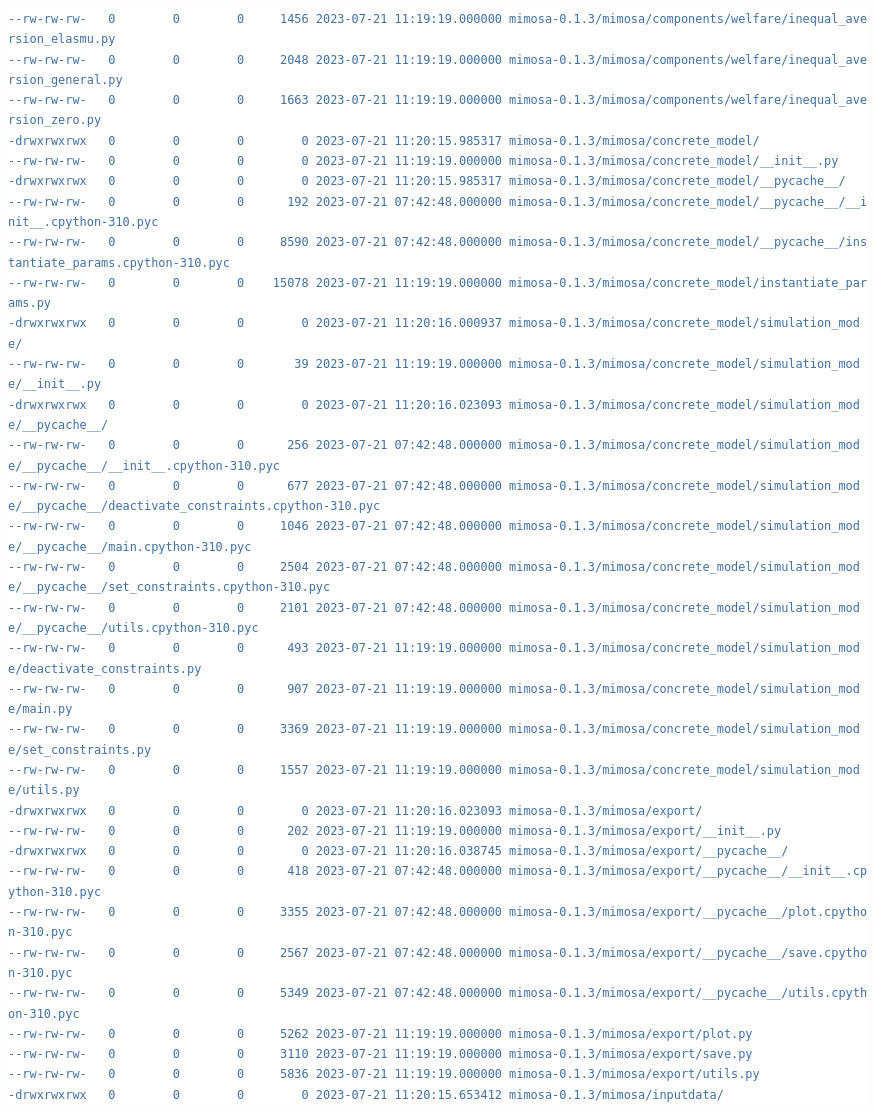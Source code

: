 ```diff
--rw-rw-rw-   0        0        0     1456 2023-07-21 11:19:19.000000 mimosa-0.1.3/mimosa/components/welfare/inequal_aversion_elasmu.py
--rw-rw-rw-   0        0        0     2048 2023-07-21 11:19:19.000000 mimosa-0.1.3/mimosa/components/welfare/inequal_aversion_general.py
--rw-rw-rw-   0        0        0     1663 2023-07-21 11:19:19.000000 mimosa-0.1.3/mimosa/components/welfare/inequal_aversion_zero.py
-drwxrwxrwx   0        0        0        0 2023-07-21 11:20:15.985317 mimosa-0.1.3/mimosa/concrete_model/
--rw-rw-rw-   0        0        0        0 2023-07-21 11:19:19.000000 mimosa-0.1.3/mimosa/concrete_model/__init__.py
-drwxrwxrwx   0        0        0        0 2023-07-21 11:20:15.985317 mimosa-0.1.3/mimosa/concrete_model/__pycache__/
--rw-rw-rw-   0        0        0      192 2023-07-21 07:42:48.000000 mimosa-0.1.3/mimosa/concrete_model/__pycache__/__init__.cpython-310.pyc
--rw-rw-rw-   0        0        0     8590 2023-07-21 07:42:48.000000 mimosa-0.1.3/mimosa/concrete_model/__pycache__/instantiate_params.cpython-310.pyc
--rw-rw-rw-   0        0        0    15078 2023-07-21 11:19:19.000000 mimosa-0.1.3/mimosa/concrete_model/instantiate_params.py
-drwxrwxrwx   0        0        0        0 2023-07-21 11:20:16.000937 mimosa-0.1.3/mimosa/concrete_model/simulation_mode/
--rw-rw-rw-   0        0        0       39 2023-07-21 11:19:19.000000 mimosa-0.1.3/mimosa/concrete_model/simulation_mode/__init__.py
-drwxrwxrwx   0        0        0        0 2023-07-21 11:20:16.023093 mimosa-0.1.3/mimosa/concrete_model/simulation_mode/__pycache__/
--rw-rw-rw-   0        0        0      256 2023-07-21 07:42:48.000000 mimosa-0.1.3/mimosa/concrete_model/simulation_mode/__pycache__/__init__.cpython-310.pyc
--rw-rw-rw-   0        0        0      677 2023-07-21 07:42:48.000000 mimosa-0.1.3/mimosa/concrete_model/simulation_mode/__pycache__/deactivate_constraints.cpython-310.pyc
--rw-rw-rw-   0        0        0     1046 2023-07-21 07:42:48.000000 mimosa-0.1.3/mimosa/concrete_model/simulation_mode/__pycache__/main.cpython-310.pyc
--rw-rw-rw-   0        0        0     2504 2023-07-21 07:42:48.000000 mimosa-0.1.3/mimosa/concrete_model/simulation_mode/__pycache__/set_constraints.cpython-310.pyc
--rw-rw-rw-   0        0        0     2101 2023-07-21 07:42:48.000000 mimosa-0.1.3/mimosa/concrete_model/simulation_mode/__pycache__/utils.cpython-310.pyc
--rw-rw-rw-   0        0        0      493 2023-07-21 11:19:19.000000 mimosa-0.1.3/mimosa/concrete_model/simulation_mode/deactivate_constraints.py
--rw-rw-rw-   0        0        0      907 2023-07-21 11:19:19.000000 mimosa-0.1.3/mimosa/concrete_model/simulation_mode/main.py
--rw-rw-rw-   0        0        0     3369 2023-07-21 11:19:19.000000 mimosa-0.1.3/mimosa/concrete_model/simulation_mode/set_constraints.py
--rw-rw-rw-   0        0        0     1557 2023-07-21 11:19:19.000000 mimosa-0.1.3/mimosa/concrete_model/simulation_mode/utils.py
-drwxrwxrwx   0        0        0        0 2023-07-21 11:20:16.023093 mimosa-0.1.3/mimosa/export/
--rw-rw-rw-   0        0        0      202 2023-07-21 11:19:19.000000 mimosa-0.1.3/mimosa/export/__init__.py
-drwxrwxrwx   0        0        0        0 2023-07-21 11:20:16.038745 mimosa-0.1.3/mimosa/export/__pycache__/
--rw-rw-rw-   0        0        0      418 2023-07-21 07:42:48.000000 mimosa-0.1.3/mimosa/export/__pycache__/__init__.cpython-310.pyc
--rw-rw-rw-   0        0        0     3355 2023-07-21 07:42:48.000000 mimosa-0.1.3/mimosa/export/__pycache__/plot.cpython-310.pyc
--rw-rw-rw-   0        0        0     2567 2023-07-21 07:42:48.000000 mimosa-0.1.3/mimosa/export/__pycache__/save.cpython-310.pyc
--rw-rw-rw-   0        0        0     5349 2023-07-21 07:42:48.000000 mimosa-0.1.3/mimosa/export/__pycache__/utils.cpython-310.pyc
--rw-rw-rw-   0        0        0     5262 2023-07-21 11:19:19.000000 mimosa-0.1.3/mimosa/export/plot.py
--rw-rw-rw-   0        0        0     3110 2023-07-21 11:19:19.000000 mimosa-0.1.3/mimosa/export/save.py
--rw-rw-rw-   0        0        0     5836 2023-07-21 11:19:19.000000 mimosa-0.1.3/mimosa/export/utils.py
-drwxrwxrwx   0        0        0        0 2023-07-21 11:20:15.653412 mimosa-0.1.3/mimosa/inputdata/
```